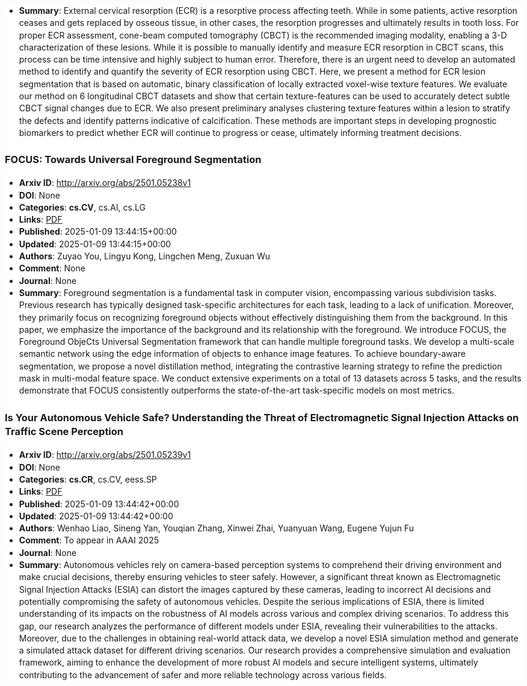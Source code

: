 - **Summary**: External cervical resorption (ECR) is a resorptive process affecting teeth. While in some patients, active resorption ceases and gets replaced by osseous tissue, in other cases, the resorption progresses and ultimately results in tooth loss. For proper ECR assessment, cone-beam computed tomography (CBCT) is the recommended imaging modality, enabling a 3-D characterization of these lesions. While it is possible to manually identify and measure ECR resorption in CBCT scans, this process can be time intensive and highly subject to human error. Therefore, there is an urgent need to develop an automated method to identify and quantify the severity of ECR resorption using CBCT. Here, we present a method for ECR lesion segmentation that is based on automatic, binary classification of locally extracted voxel-wise texture features. We evaluate our method on 6 longitudinal CBCT datasets and show that certain texture-features can be used to accurately detect subtle CBCT signal changes due to ECR. We also present preliminary analyses clustering texture features within a lesion to stratify the defects and identify patterns indicative of calcification. These methods are important steps in developing prognostic biomarkers to predict whether ECR will continue to progress or cease, ultimately informing treatment decisions.



### FOCUS: Towards Universal Foreground Segmentation
- **Arxiv ID**: http://arxiv.org/abs/2501.05238v1
- **DOI**: None
- **Categories**: **cs.CV**, cs.AI, cs.LG
- **Links**: [PDF](http://arxiv.org/pdf/2501.05238v1)
- **Published**: 2025-01-09 13:44:15+00:00
- **Updated**: 2025-01-09 13:44:15+00:00
- **Authors**: Zuyao You, Lingyu Kong, Lingchen Meng, Zuxuan Wu
- **Comment**: None
- **Journal**: None
- **Summary**: Foreground segmentation is a fundamental task in computer vision, encompassing various subdivision tasks. Previous research has typically designed task-specific architectures for each task, leading to a lack of unification. Moreover, they primarily focus on recognizing foreground objects without effectively distinguishing them from the background. In this paper, we emphasize the importance of the background and its relationship with the foreground. We introduce FOCUS, the Foreground ObjeCts Universal Segmentation framework that can handle multiple foreground tasks. We develop a multi-scale semantic network using the edge information of objects to enhance image features. To achieve boundary-aware segmentation, we propose a novel distillation method, integrating the contrastive learning strategy to refine the prediction mask in multi-modal feature space. We conduct extensive experiments on a total of 13 datasets across 5 tasks, and the results demonstrate that FOCUS consistently outperforms the state-of-the-art task-specific models on most metrics.



### Is Your Autonomous Vehicle Safe? Understanding the Threat of Electromagnetic Signal Injection Attacks on Traffic Scene Perception
- **Arxiv ID**: http://arxiv.org/abs/2501.05239v1
- **DOI**: None
- **Categories**: **cs.CR**, cs.CV, eess.SP
- **Links**: [PDF](http://arxiv.org/pdf/2501.05239v1)
- **Published**: 2025-01-09 13:44:42+00:00
- **Updated**: 2025-01-09 13:44:42+00:00
- **Authors**: Wenhao Liao, Sineng Yan, Youqian Zhang, Xinwei Zhai, Yuanyuan Wang, Eugene Yujun Fu
- **Comment**: To appear in AAAI 2025
- **Journal**: None
- **Summary**: Autonomous vehicles rely on camera-based perception systems to comprehend their driving environment and make crucial decisions, thereby ensuring vehicles to steer safely. However, a significant threat known as Electromagnetic Signal Injection Attacks (ESIA) can distort the images captured by these cameras, leading to incorrect AI decisions and potentially compromising the safety of autonomous vehicles. Despite the serious implications of ESIA, there is limited understanding of its impacts on the robustness of AI models across various and complex driving scenarios. To address this gap, our research analyzes the performance of different models under ESIA, revealing their vulnerabilities to the attacks. Moreover, due to the challenges in obtaining real-world attack data, we develop a novel ESIA simulation method and generate a simulated attack dataset for different driving scenarios. Our research provides a comprehensive simulation and evaluation framework, aiming to enhance the development of more robust AI models and secure intelligent systems, ultimately contributing to the advancement of safer and more reliable technology across various fields.